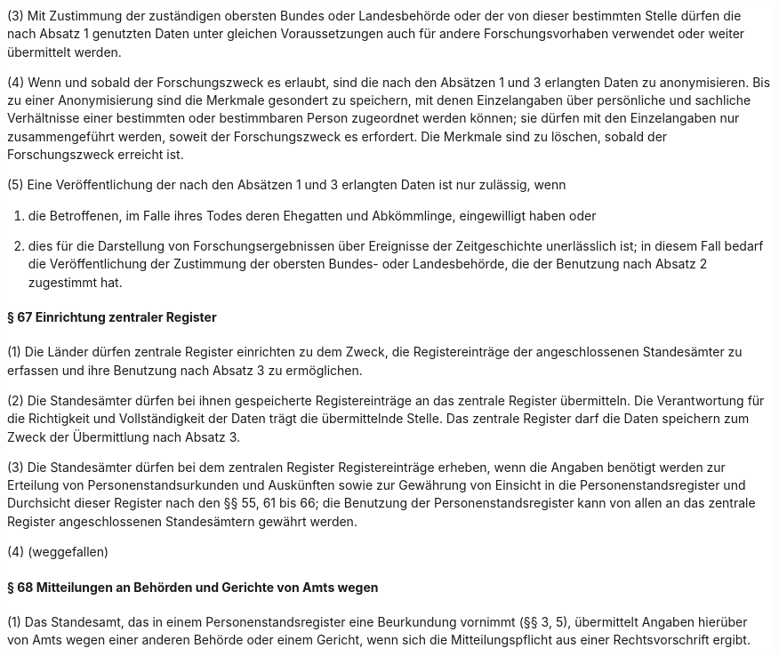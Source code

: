 (3) Mit Zustimmung der zuständigen obersten Bundes oder Landesbehörde
oder der von dieser bestimmten Stelle dürfen die nach Absatz 1
genutzten Daten unter gleichen Voraussetzungen auch für andere
Forschungsvorhaben verwendet oder weiter übermittelt werden.

(4) Wenn und sobald der Forschungszweck es erlaubt, sind die nach den
Absätzen 1 und 3 erlangten Daten zu anonymisieren. Bis zu einer
Anonymisierung sind die Merkmale gesondert zu speichern, mit denen
Einzelangaben über persönliche und sachliche Verhältnisse einer
bestimmten oder bestimmbaren Person zugeordnet werden können; sie
dürfen mit den Einzelangaben nur zusammengeführt werden, soweit der
Forschungszweck es erfordert. Die Merkmale sind zu löschen, sobald der
Forschungszweck erreicht ist.

(5) Eine Veröffentlichung der nach den Absätzen 1 und 3 erlangten
Daten ist nur zulässig, wenn

1.  die Betroffenen, im Falle ihres Todes deren Ehegatten und Abkömmlinge,
    eingewilligt haben oder


2.  dies für die Darstellung von Forschungsergebnissen über Ereignisse der
    Zeitgeschichte unerlässlich ist; in diesem Fall bedarf die
    Veröffentlichung der Zustimmung der obersten Bundes- oder
    Landesbehörde, die der Benutzung nach Absatz 2 zugestimmt hat.





#### § 67 Einrichtung zentraler Register

(1) Die Länder dürfen zentrale Register einrichten zu dem Zweck, die
Registereinträge der angeschlossenen Standesämter zu erfassen und ihre
Benutzung nach Absatz 3 zu ermöglichen.

(2) Die Standesämter dürfen bei ihnen gespeicherte Registereinträge an
das zentrale Register übermitteln. Die Verantwortung für die
Richtigkeit und Vollständigkeit der Daten trägt die übermittelnde
Stelle. Das zentrale Register darf die Daten speichern zum Zweck der
Übermittlung nach Absatz 3.

(3) Die Standesämter dürfen bei dem zentralen Register
Registereinträge erheben, wenn die Angaben benötigt werden zur
Erteilung von Personenstandsurkunden und Auskünften sowie zur
Gewährung von Einsicht in die Personenstandsregister und Durchsicht
dieser Register nach den §§ 55, 61 bis 66; die Benutzung der
Personenstandsregister kann von allen an das zentrale Register
angeschlossenen Standesämtern gewährt werden.

(4) (weggefallen)


#### § 68 Mitteilungen an Behörden und Gerichte von Amts wegen

(1) Das Standesamt, das in einem Personenstandsregister eine
Beurkundung vornimmt (§§ 3, 5), übermittelt Angaben hierüber von Amts
wegen einer anderen Behörde oder einem Gericht, wenn sich die
Mitteilungspflicht aus einer Rechtsvorschrift ergibt.
